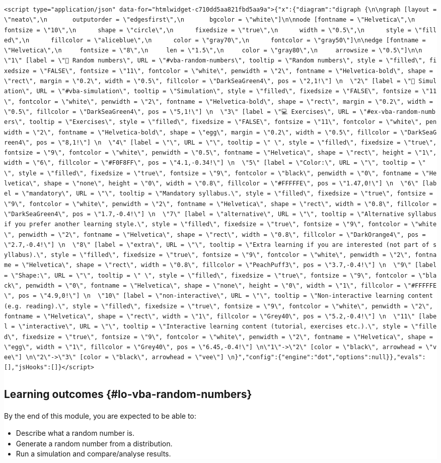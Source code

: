 ```{=html}
<script type="application/json" data-for="htmlwidget-c710dd5aa821fbd5aa9a">{"x":{"diagram":"digraph {\n\ngraph [layout = \"neato\",\n       outputorder = \"edgesfirst\",\n       bgcolor = \"white\"]\n\nnode [fontname = \"Helvetica\",\n      fontsize = \"10\",\n      shape = \"circle\",\n      fixedsize = \"true\",\n      width = \"0.5\",\n      style = \"filled\",\n      fillcolor = \"aliceblue\",\n      color = \"gray70\",\n      fontcolor = \"gray50\"]\n\nedge [fontname = \"Helvetica\",\n     fontsize = \"8\",\n     len = \"1.5\",\n     color = \"gray80\",\n     arrowsize = \"0.5\"]\n\n  \"1\" [label = \"📖 Random numbers\", URL = \"#vba-random-numbers\", tooltip = \"Random numbers\", style = \"filled\", fixedsize = \"FALSE\", fontsize = \"11\", fontcolor = \"white\", penwidth = \"2\", fontname = \"Helvetica-bold\", shape = \"rect\", margin = \"0.2\", width = \"0.5\", fillcolor = \"DarkSeaGreen4\", pos = \"2,1!\"] \n  \"2\" [label = \"📖 Simulation\", URL = \"#vba-simulation\", tooltip = \"Simulation\", style = \"filled\", fixedsize = \"FALSE\", fontsize = \"11\", fontcolor = \"white\", penwidth = \"2\", fontname = \"Helvetica-bold\", shape = \"rect\", margin = \"0.2\", width = \"0.5\", fillcolor = \"DarkSeaGreen4\", pos = \"5,1!\"] \n  \"3\" [label = \"💻 Exercises\", URL = \"#ex-vba-random-numbers\", tooltip = \"Exercises\", style = \"filled\", fixedsize = \"FALSE\", fontsize = \"11\", fontcolor = \"white\", penwidth = \"2\", fontname = \"Helvetica-bold\", shape = \"egg\", margin = \"0.2\", width = \"0.5\", fillcolor = \"DarkSeaGreen4\", pos = \"8,1!\"] \n  \"4\" [label = \"\", URL = \"\", tooltip = \" \", style = \"filled\", fixedsize = \"true\", fontsize = \"9\", fontcolor = \"white\", penwidth = \"0.5\", fontname = \"Helvetica\", shape = \"rect\", height = \"1\", width = \"6\", fillcolor = \"#F0F8FF\", pos = \"4.1,-0.34!\"] \n  \"5\" [label = \"Color:\", URL = \"\", tooltip = \" \", style = \"filled\", fixedsize = \"true\", fontsize = \"9\", fontcolor = \"black\", penwidth = \"0\", fontname = \"Helvetica\", shape = \"none\", height = \"0\", width = \"0.8\", fillcolor = \"#FFFFFE\", pos = \"1.47,0!\"] \n  \"6\" [label = \"mandatory\", URL = \"\", tooltip = \"Mandatory syllabus.\", style = \"filled\", fixedsize = \"true\", fontsize = \"9\", fontcolor = \"white\", penwidth = \"2\", fontname = \"Helvetica\", shape = \"rect\", width = \"0.8\", fillcolor = \"DarkSeaGreen4\", pos = \"1.7,-0.4!\"] \n  \"7\" [label = \"alternative\", URL = \"\", tooltip = \"Alternative syllabus if you prefer another learning style.\", style = \"filled\", fixedsize = \"true\", fontsize = \"9\", fontcolor = \"white\", penwidth = \"2\", fontname = \"Helvetica\", shape = \"rect\", width = \"0.8\", fillcolor = \"DarkOrange4\", pos = \"2.7,-0.4!\"] \n  \"8\" [label = \"extra\", URL = \"\", tooltip = \"Extra learning if you are interested (not part of syllabus).\", style = \"filled\", fixedsize = \"true\", fontsize = \"9\", fontcolor = \"white\", penwidth = \"2\", fontname = \"Helvetica\", shape = \"rect\", width = \"0.8\", fillcolor = \"PeachPuff3\", pos = \"3.7,-0.4!\"] \n  \"9\" [label = \"Shape:\", URL = \"\", tooltip = \" \", style = \"filled\", fixedsize = \"true\", fontsize = \"9\", fontcolor = \"black\", penwidth = \"0\", fontname = \"Helvetica\", shape = \"none\", height = \"0\", width = \"1\", fillcolor = \"#FFFFFE\", pos = \"4.9,0!\"] \n  \"10\" [label = \"non-interactive\", URL = \"\", tooltip = \"Non-interactive learning content (e.g. reading).\", style = \"filled\", fixedsize = \"true\", fontsize = \"9\", fontcolor = \"white\", penwidth = \"2\", fontname = \"Helvetica\", shape = \"rect\", width = \"1\", fillcolor = \"Grey40\", pos = \"5.2,-0.4!\"] \n  \"11\" [label = \"interactive\", URL = \"\", tooltip = \"Interactive learning content (tutorial, exercises etc.).\", style = \"filled\", fixedsize = \"true\", fontsize = \"9\", fontcolor = \"white\", penwidth = \"2\", fontname = \"Helvetica\", shape = \"egg\", width = \"1\", fillcolor = \"Grey40\", pos = \"6.45,-0.4!\"] \n\"1\"->\"2\" [color = \"black\", arrowhead = \"vee\"] \n\"2\"->\"3\" [color = \"black\", arrowhead = \"vee\"] \n}","config":{"engine":"dot","options":null}},"evals":[],"jsHooks":[]}</script>
```

## Learning outcomes {#lo-vba-random-numbers}

By the end of this module, you are expected to be able to:

* Describe what a random number is.
* Generate a random number from a distribution.
* Run a simulation and compare/analyse results.


[BSS]: https://bss.au.dk/en/
[course-help]: https://github.com/bss-osca/tfa/issues
[cran]: https://cloud.r-project.org
[cheatsheet-readr]: https://rawgit.com/rstudio/cheatsheets/master/data-import.pdf
[course-welcome-to-the-tidyverse]: https://github.com/rstudio-education/welcome-to-the-tidyverse
[DataCamp]: https://www.datacamp.com/
[datacamp-signup]: https://www.datacamp.com/groups/shared_links/cbaee6c73e7d78549a9e32a900793b2d5491ace1824efc1760a6729735948215
[datacamp-r-intro]: https://learn.datacamp.com/courses/free-introduction-to-r
[datacamp-r-rmarkdown]: https://campus.datacamp.com/courses/reporting-with-rmarkdown
[datacamp-r-communicating]: https://learn.datacamp.com/courses/communicating-with-data-in-the-tidyverse
[datacamp-r-communicating-chap3]: https://campus.datacamp.com/courses/communicating-with-data-in-the-tidyverse/introduction-to-rmarkdown
[datacamp-r-communicating-chap4]: https://campus.datacamp.com/courses/communicating-with-data-in-the-tidyverse/customizing-your-rmarkdown-report
[datacamp-r-intermediate]: https://learn.datacamp.com/courses/intermediate-r
[datacamp-r-intermediate-chap1]: https://campus.datacamp.com/courses/intermediate-r/chapter-1-conditionals-and-control-flow
[datacamp-r-intermediate-chap2]: https://campus.datacamp.com/courses/intermediate-r/chapter-2-loops
[datacamp-r-intermediate-chap3]: https://campus.datacamp.com/courses/intermediate-r/chapter-3-functions
[datacamp-r-intermediate-chap4]: https://campus.datacamp.com/courses/intermediate-r/chapter-4-the-apply-family
[datacamp-r-functions]: https://learn.datacamp.com/courses/introduction-to-writing-functions-in-r
[datacamp-r-tidyverse]: https://learn.datacamp.com/courses/introduction-to-the-tidyverse
[datacamp-r-strings]: https://learn.datacamp.com/courses/string-manipulation-with-stringr-in-r
[datacamp-r-dplyr]: https://learn.datacamp.com/courses/data-manipulation-with-dplyr
[datacamp-r-dplyr-bakeoff]: https://learn.datacamp.com/courses/working-with-data-in-the-tidyverse
[datacamp-r-ggplot2-intro]: https://learn.datacamp.com/courses/introduction-to-data-visualization-with-ggplot2
[datacamp-r-ggplot2-intermediate]: https://learn.datacamp.com/courses/intermediate-data-visualization-with-ggplot2
[dplyr-cran]: https://CRAN.R-project.org/package=dplyr
[debug-in-r]: https://rstats.wtf/debugging-r-code.html
[excel-vs-r]: https://www.jessesadler.com/post/excel-vs-r/
[google-form]: https://forms.gle/s39GeDGV9AzAXUo18
[google-grupper]: https://docs.google.com/spreadsheets/d/1DHxthd5AQywAU4Crb3hM9rnog2GqGQYZ2o175SQgn_0/edit?usp=sharing
[GitHub]: https://github.com/
[git-install]: https://git-scm.com/downloads
[github-actions]: https://github.com/features/actions
[github-pages]: https://pages.github.com/
[happy-git]: https://happygitwithr.com
[hg-install-git]: https://happygitwithr.com/install-git.html
[hg-why]: https://happygitwithr.com/big-picture.html#big-picture
[hg-github-reg]: https://happygitwithr.com/github-acct.html#github-acct
[hg-git-install]: https://happygitwithr.com/install-git.html#install-git
[hg-exist-github-first]: https://happygitwithr.com/existing-github-first.html
[hg-exist-github-last]: https://happygitwithr.com/existing-github-last.html
[hg-credential-helper]: https://happygitwithr.com/credential-caching.html
[hypothes.is]: https://web.hypothes.is/
[osca-programme]: https://kandidat.au.dk/en/operationsandsupplychainanalytics/
[Peergrade]: https://peergrade.io
[peergrade-signup]: https://app.peergrade.io/join
[point-and-click]: https://en.wikipedia.org/wiki/Point_and_click
[pkg-bookdown]: https://bookdown.org/yihui/bookdown/
[pkg-openxlsx]: https://ycphs.github.io/openxlsx/index.html
[pkg-ropensci-writexl]: https://docs.ropensci.org/writexl/
[pkg-jsonlite]: https://cran.r-project.org/web/packages/jsonlite/index.html
[R]: https://www.r-project.org
[RStudio]: https://rstudio.com
[rstudio-cloud]: https://rstudio.cloud/spaces/176810/join?access_code=LSGnG2EXTuzSyeYaNXJE77vP33DZUoeMbC0xhfCz
[r-cloud-mod12]: https://rstudio.cloud/spaces/176810/project/2963819
[r-cloud-mod13]: https://rstudio.cloud/spaces/176810/project/3020139
[r-cloud-mod14]: https://rstudio.cloud/spaces/176810/project/3020322
[r-cloud-mod15]: https://rstudio.cloud/spaces/176810/project/3020509
[r-cloud-mod16]: https://rstudio.cloud/spaces/176810/project/3026754
[r-cloud-mod17]: https://rstudio.cloud/spaces/176810/project/3034015
[r-cloud-mod18]: https://rstudio.cloud/spaces/176810/project/3130795
[r-cloud-mod19]: https://rstudio.cloud/spaces/176810/project/3266132
[rstudio-download]: https://rstudio.com/products/rstudio/download/#download
[rstudio-customizing]: https://support.rstudio.com/hc/en-us/articles/200549016-Customizing-RStudio
[rstudio-key-shortcuts]: https://support.rstudio.com/hc/en-us/articles/200711853-Keyboard-Shortcuts
[rstudio-workbench]: https://www.rstudio.com/wp-content/uploads/2014/04/rstudio-workbench.png
[r-markdown]: https://rmarkdown.rstudio.com/
[ropensci-writexl]: https://docs.ropensci.org/writexl/
[r4ds-pipes]: https://r4ds.had.co.nz/pipes.html
[r4ds-factors]: https://r4ds.had.co.nz/factors.html
[r4ds-strings]: https://r4ds.had.co.nz/strings.html
[r4ds-iteration]: https://r4ds.had.co.nz/iteration.html
[stat-545]: https://stat545.com
[stat-545-functions-part1]: https://stat545.com/functions-part1.html
[stat-545-functions-part2]: https://stat545.com/functions-part2.html
[stat-545-functions-part3]: https://stat545.com/functions-part3.html
[slides-welcome]: https://bss-osca.github.io/tfa/slides/00-tfa_welcome.html
[slides-m1-3]: https://bss-osca.github.io/tfa/slides/01-welcome_r_part.html
[slides-m4-5]: https://bss-osca.github.io/tfa/slides/02-programming.html
[slides-m6-8]: https://bss-osca.github.io/tfa/slides/03-transform.html
[slides-m9]: https://bss-osca.github.io/tfa/slides/04-plot.html
[slides-m83]: https://bss-osca.github.io/tfa/slides/05-joins.html
[tidyverse-main-page]: https://www.tidyverse.org
[tidyverse-packages]: https://www.tidyverse.org/packages/
[tidyverse-core]: https://www.tidyverse.org/packages/#core-tidyverse
[tidyverse-ggplot2]: https://ggplot2.tidyverse.org/
[tidyverse-dplyr]: https://dplyr.tidyverse.org/
[tidyverse-tidyr]: https://tidyr.tidyverse.org/
[tidyverse-readr]: https://readr.tidyverse.org/
[tidyverse-purrr]: https://purrr.tidyverse.org/
[tidyverse-tibble]: https://tibble.tidyverse.org/
[tidyverse-stringr]: https://stringr.tidyverse.org/
[tidyverse-forcats]: https://forcats.tidyverse.org/
[tidyverse-readxl]: https://readxl.tidyverse.org
[tidyverse-googlesheets4]: https://googlesheets4.tidyverse.org/index.html
[tutorial-markdown]: https://commonmark.org/help/tutorial/
[Udemy]: https://www.udemy.com/
[vba-yt-course1]: https://www.youtube.com/playlist?list=PLpOAvcoMay5S_hb2D7iKznLqJ8QG_pde0
[vba-course1-hello]: https://youtu.be/f42OniDWaIo
[vba-yt-course2]: https://www.youtube.com/playlist?list=PL3A6U40JUYCi4njVx59-vaUxYkG0yRO4m
[vba-course2-devel-tab]: https://youtu.be/awEOUaw9q58
[vba-course2-devel-editor]: https://youtu.be/awEOUaw9q58
[vba-course2-devel-project]: https://youtu.be/fp6PTbU7bXo
[vba-course2-devel-properties]: https://youtu.be/ks2QYKAd9Xw
[vba-course2-devel-hello]: https://youtu.be/EQ6tDWBc8G4
[video-install]: https://vimeo.com/415501284
[video-rstudio-intro]: https://vimeo.com/416391353
[video-packages]: https://vimeo.com/416743698
[video-projects]: https://vimeo.com/319318233
[video-r-intro-p1]: https://www.youtube.com/watch?v=vGY5i_J2c-c
[video-r-intro-p2]: https://www.youtube.com/watch?v=w8_XdYI3reU
[video-r-intro-p3]: https://www.youtube.com/watch?v=NuY6jY4qE7I
[video-subsetting]: https://www.youtube.com/watch?v=hWbgqzsQJF0&list=PLjTlxb-wKvXPqyY3FZDO8GqIaWuEDy-Od&index=10&t=0s
[video-datatypes]: https://www.youtube.com/watch?v=5AQM-yUX9zg&list=PLjTlxb-wKvXPqyY3FZDO8GqIaWuEDy-Od&index=10
[video-control-structures]: https://www.youtube.com/watch?v=s_h9ruNwI_0
[video-conditional-loops]: https://www.youtube.com/watch?v=2evtsnPaoDg
[video-functions]: https://www.youtube.com/watch?v=ffPeac3BigM
[video-tibble-vs-df]: https://www.youtube.com/watch?v=EBk6PnvE1R4
[video-dplyr]: https://www.youtube.com/watch?v=aywFompr1F4
[wiki-snake-case]: https://en.wikipedia.org/wiki/Snake_case
[wiki-camel-case]: https://en.wikipedia.org/wiki/Camel_case
[wiki-interpreted]: https://en.wikipedia.org/wiki/Interpreted_language
[wiki-literate-programming]: https://en.wikipedia.org/wiki/Literate_programming
[wiki-csv]: https://en.wikipedia.org/wiki/Comma-separated_values
[wiki-json]: https://en.wikipedia.org/wiki/JSON